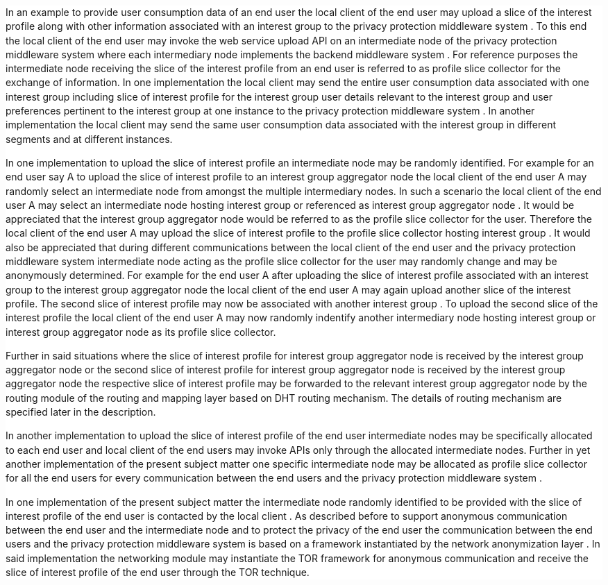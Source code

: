 In an example to provide user consumption data of an end user the local client of the end user may upload a slice of the interest profile along with other information associated with an interest group to the privacy protection middleware system . To this end the local client of the end user may invoke the web service upload API on an intermediate node of the privacy protection middleware system where each intermediary node implements the backend middleware system . For reference purposes the intermediate node receiving the slice of the interest profile from an end user is referred to as profile slice collector for the exchange of information. In one implementation the local client may send the entire user consumption data associated with one interest group including slice of interest profile for the interest group user details relevant to the interest group and user preferences pertinent to the interest group at one instance to the privacy protection middleware system . In another implementation the local client may send the same user consumption data associated with the interest group in different segments and at different instances.

In one implementation to upload the slice of interest profile an intermediate node may be randomly identified. For example for an end user say A to upload the slice of interest profile to an interest group aggregator node the local client of the end user A may randomly select an intermediate node from amongst the multiple intermediary nodes. In such a scenario the local client of the end user A may select an intermediate node hosting interest group or referenced as interest group aggregator node . It would be appreciated that the interest group aggregator node would be referred to as the profile slice collector for the user. Therefore the local client of the end user A may upload the slice of interest profile to the profile slice collector hosting interest group . It would also be appreciated that during different communications between the local client of the end user and the privacy protection middleware system intermediate node acting as the profile slice collector for the user may randomly change and may be anonymously determined. For example for the end user A after uploading the slice of interest profile associated with an interest group to the interest group aggregator node the local client of the end user A may again upload another slice of the interest profile. The second slice of interest profile may now be associated with another interest group . To upload the second slice of the interest profile the local client of the end user A may now randomly indentify another intermediary node hosting interest group or interest group aggregator node as its profile slice collector.

Further in said situations where the slice of interest profile for interest group aggregator node is received by the interest group aggregator node or the second slice of interest profile for interest group aggregator node is received by the interest group aggregator node the respective slice of interest profile may be forwarded to the relevant interest group aggregator node by the routing module of the routing and mapping layer based on DHT routing mechanism. The details of routing mechanism are specified later in the description.

In another implementation to upload the slice of interest profile of the end user intermediate nodes may be specifically allocated to each end user and local client of the end users may invoke APIs only through the allocated intermediate nodes. Further in yet another implementation of the present subject matter one specific intermediate node may be allocated as profile slice collector for all the end users for every communication between the end users and the privacy protection middleware system .

In one implementation of the present subject matter the intermediate node randomly identified to be provided with the slice of interest profile of the end user is contacted by the local client . As described before to support anonymous communication between the end user and the intermediate node and to protect the privacy of the end user the communication between the end users and the privacy protection middleware system is based on a framework instantiated by the network anonymization layer . In said implementation the networking module may instantiate the TOR framework for anonymous communication and receive the slice of interest profile of the end user through the TOR technique.
